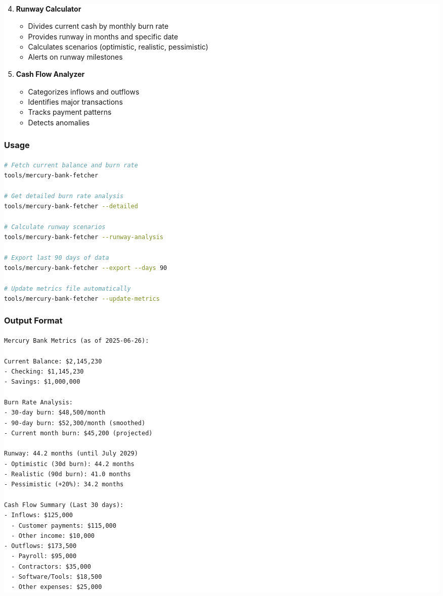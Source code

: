 4. **Runway Calculator**
   - Divides current cash by monthly burn rate
   - Provides runway in months and specific date
   - Calculates scenarios (optimistic, realistic, pessimistic)
   - Alerts on runway milestones

5. **Cash Flow Analyzer**
   - Categorizes inflows and outflows
   - Identifies major transactions
   - Tracks payment patterns
   - Detects anomalies

### Usage

```bash
# Fetch current balance and burn rate
tools/mercury-bank-fetcher

# Get detailed burn rate analysis
tools/mercury-bank-fetcher --detailed

# Calculate runway scenarios
tools/mercury-bank-fetcher --runway-analysis

# Export last 90 days of data
tools/mercury-bank-fetcher --export --days 90

# Update metrics file automatically
tools/mercury-bank-fetcher --update-metrics
```

### Output Format

```
Mercury Bank Metrics (as of 2025-06-26):

Current Balance: $2,145,230
- Checking: $1,145,230
- Savings: $1,000,000

Burn Rate Analysis:
- 30-day burn: $48,500/month
- 90-day burn: $52,300/month (smoothed)
- Current month burn: $45,200 (projected)

Runway: 44.2 months (until July 2029)
- Optimistic (30d burn): 44.2 months
- Realistic (90d burn): 41.0 months
- Pessimistic (+20%): 34.2 months

Cash Flow Summary (Last 30 days):
- Inflows: $125,000
  - Customer payments: $115,000
  - Other income: $10,000
- Outflows: $173,500
  - Payroll: $95,000
  - Contractors: $35,000
  - Software/Tools: $18,500
  - Other expenses: $25,000
```
